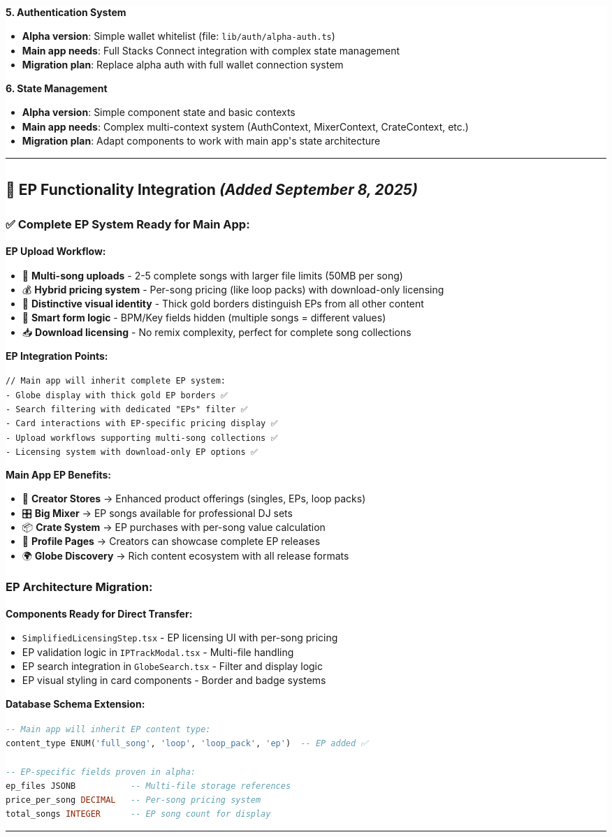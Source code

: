 **5. Authentication System**
- **Alpha version**: Simple wallet whitelist (file: `lib/auth/alpha-auth.ts`)
- **Main app needs**: Full Stacks Connect integration with complex state management  
- **Migration plan**: Replace alpha auth with full wallet connection system

**6. State Management**
- **Alpha version**: Simple component state and basic contexts
- **Main app needs**: Complex multi-context system (AuthContext, MixerContext, CrateContext, etc.)
- **Migration plan**: Adapt components to work with main app's state architecture

---

## 🎤 **EP Functionality Integration** *(Added September 8, 2025)*

### **✅ Complete EP System Ready for Main App:**

**EP Upload Workflow:**
- 🎵 **Multi-song uploads** - 2-5 complete songs with larger file limits (50MB per song)
- 💰 **Hybrid pricing system** - Per-song pricing (like loop packs) with download-only licensing
- 🎨 **Distinctive visual identity** - Thick gold borders distinguish EPs from all other content
- 🧠 **Smart form logic** - BPM/Key fields hidden (multiple songs = different values)
- 📥 **Download licensing** - No remix complexity, perfect for complete song collections

**EP Integration Points:**
```tsx
// Main app will inherit complete EP system:
- Globe display with thick gold EP borders ✅
- Search filtering with dedicated "EPs" filter ✅  
- Card interactions with EP-specific pricing display ✅
- Upload workflows supporting multi-song collections ✅
- Licensing system with download-only EP options ✅
```

**Main App EP Benefits:**
- 🏪 **Creator Stores** → Enhanced product offerings (singles, EPs, loop packs)
- 🎛️ **Big Mixer** → EP songs available for professional DJ sets  
- 📦 **Crate System** → EP purchases with per-song value calculation
- 👤 **Profile Pages** → Creators can showcase complete EP releases
- 🌍 **Globe Discovery** → Rich content ecosystem with all release formats

### **EP Architecture Migration:**

**Components Ready for Direct Transfer:**
- `SimplifiedLicensingStep.tsx` - EP licensing UI with per-song pricing
- EP validation logic in `IPTrackModal.tsx` - Multi-file handling
- EP search integration in `GlobeSearch.tsx` - Filter and display logic  
- EP visual styling in card components - Border and badge systems

**Database Schema Extension:**
```sql
-- Main app will inherit EP content type:
content_type ENUM('full_song', 'loop', 'loop_pack', 'ep')  -- EP added ✅

-- EP-specific fields proven in alpha:
ep_files JSONB           -- Multi-file storage references
price_per_song DECIMAL   -- Per-song pricing system
total_songs INTEGER      -- EP song count for display
```

---